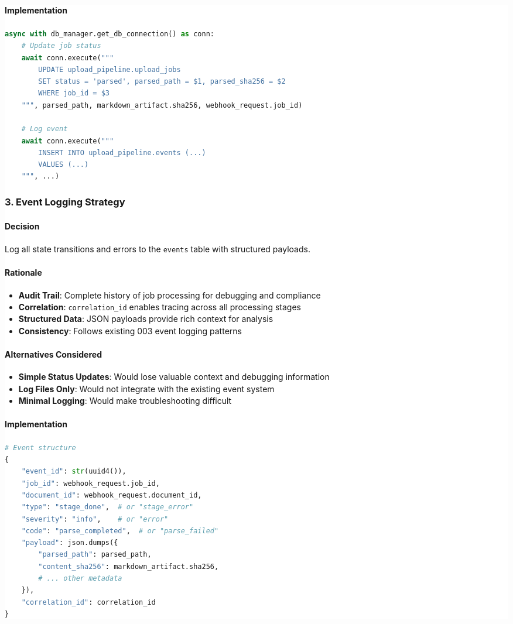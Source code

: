#### Implementation
```python
async with db_manager.get_db_connection() as conn:
    # Update job status
    await conn.execute("""
        UPDATE upload_pipeline.upload_jobs 
        SET status = 'parsed', parsed_path = $1, parsed_sha256 = $2
        WHERE job_id = $3
    """, parsed_path, markdown_artifact.sha256, webhook_request.job_id)
    
    # Log event
    await conn.execute("""
        INSERT INTO upload_pipeline.events (...)
        VALUES (...)
    """, ...)
```

### 3. Event Logging Strategy

#### Decision
Log all state transitions and errors to the `events` table with structured payloads.

#### Rationale
- **Audit Trail**: Complete history of job processing for debugging and compliance
- **Correlation**: `correlation_id` enables tracing across all processing stages
- **Structured Data**: JSON payloads provide rich context for analysis
- **Consistency**: Follows existing 003 event logging patterns

#### Alternatives Considered
- **Simple Status Updates**: Would lose valuable context and debugging information
- **Log Files Only**: Would not integrate with the existing event system
- **Minimal Logging**: Would make troubleshooting difficult

#### Implementation
```python
# Event structure
{
    "event_id": str(uuid4()),
    "job_id": webhook_request.job_id,
    "document_id": webhook_request.document_id,
    "type": "stage_done",  # or "stage_error"
    "severity": "info",    # or "error"
    "code": "parse_completed",  # or "parse_failed"
    "payload": json.dumps({
        "parsed_path": parsed_path,
        "content_sha256": markdown_artifact.sha256,
        # ... other metadata
    }),
    "correlation_id": correlation_id
}
```
